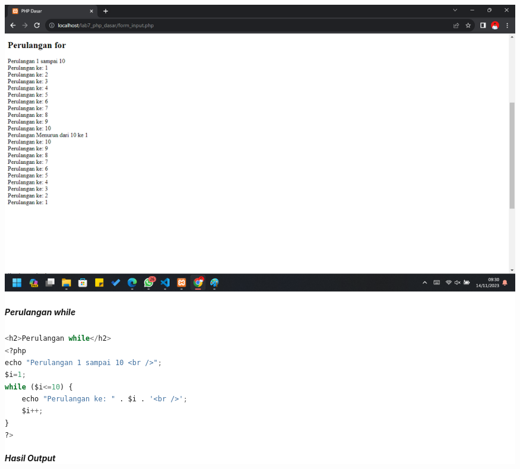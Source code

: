 ![gambar](img/9.png)
##### Perulangan while
```python
<h2>Perulangan while</h2>
<?php
echo "Perulangan 1 sampai 10 <br />";
$i=1;
while ($i<=10) {
    echo "Perulangan ke: " . $i . '<br />';
    $i++;
}
?>
```
##### Hasil Output